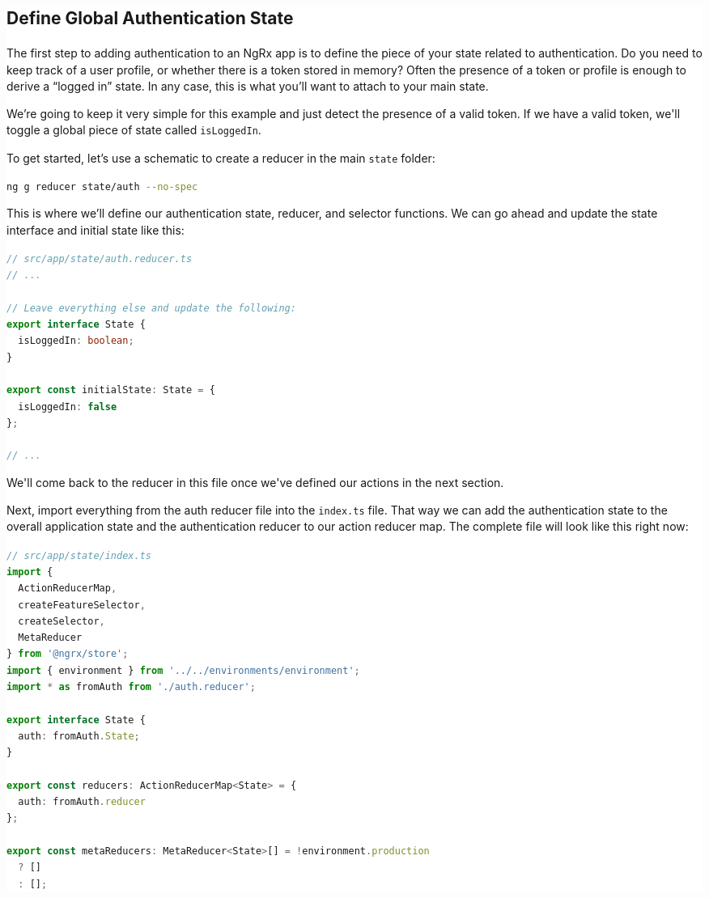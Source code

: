 ## Define Global Authentication State

The first step to adding authentication to an NgRx app is to define the piece of your state related to authentication. Do you need to keep track of a user profile, or whether there is a token stored in memory? Often the presence of a token or profile is enough to derive a “logged in” state. In any case, this is what you’ll want to attach to your main state.

We’re going to keep it very simple for this example and just detect the presence of a valid token. If we have a valid token, we'll toggle a global piece of state called `isLoggedIn`.

To get started, let’s use a schematic to create a reducer in the main `state` folder:

```bash
ng g reducer state/auth --no-spec
```

This is where we’ll define our authentication state, reducer, and selector functions. We can go ahead and update the state interface and initial state like this:

```typescript
// src/app/state/auth.reducer.ts
// ...

// Leave everything else and update the following:
export interface State {
  isLoggedIn: boolean;
}

export const initialState: State = {
  isLoggedIn: false
};

// ...
```

We'll come back to the reducer in this file once we've defined our actions in the next section.

Next, import everything from the auth reducer file into the `index.ts` file. That way we can add the authentication state to the overall application state and the authentication reducer to our action reducer map. The complete file will look like this right now:

```typescript
// src/app/state/index.ts
import {
  ActionReducerMap,
  createFeatureSelector,
  createSelector,
  MetaReducer
} from '@ngrx/store';
import { environment } from '../../environments/environment';
import * as fromAuth from './auth.reducer';

export interface State {
  auth: fromAuth.State;
}

export const reducers: ActionReducerMap<State> = {
  auth: fromAuth.reducer
};

export const metaReducers: MetaReducer<State>[] = !environment.production
  ? []
  : [];
```
